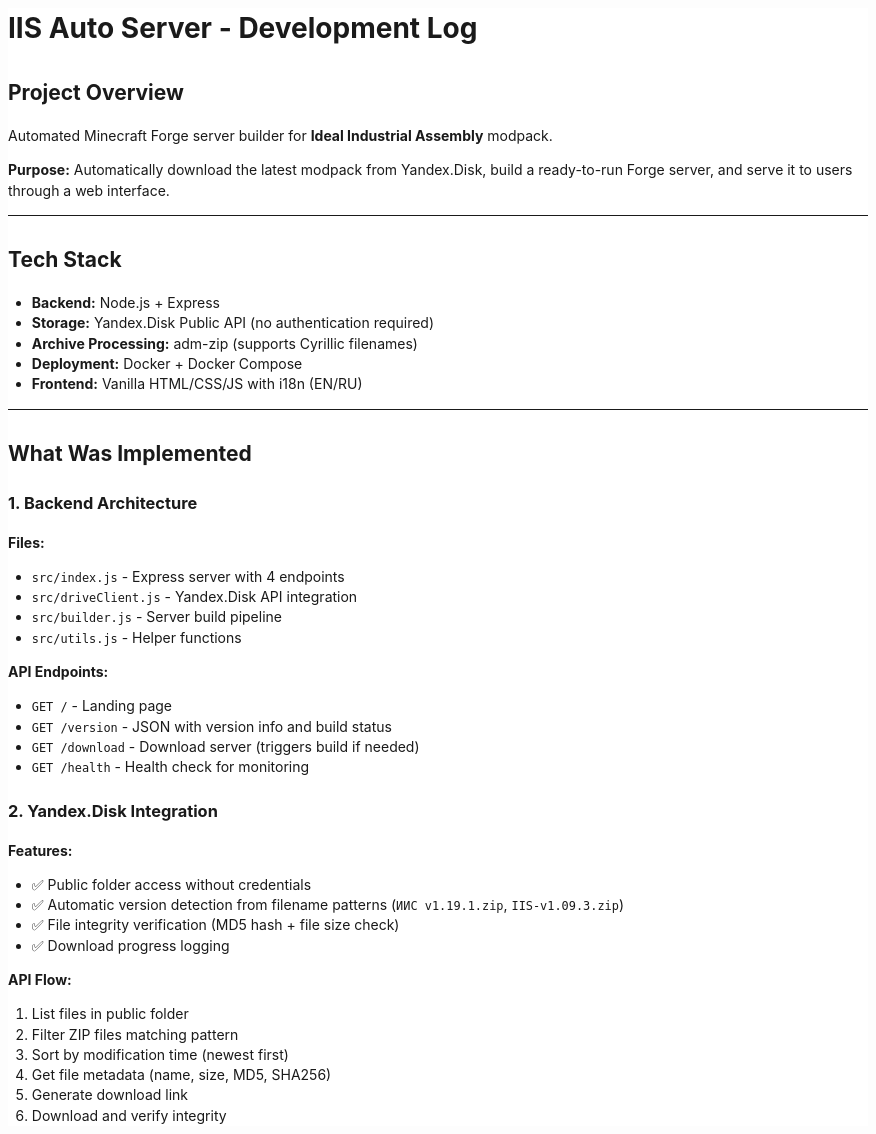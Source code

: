 # IIS Auto Server - Development Log

## Project Overview

Automated Minecraft Forge server builder for **Ideal Industrial Assembly** modpack.

**Purpose:** Automatically download the latest modpack from Yandex.Disk, build a ready-to-run Forge server, and serve it to users through a web interface.

---

## Tech Stack

- **Backend:** Node.js + Express
- **Storage:** Yandex.Disk Public API (no authentication required)
- **Archive Processing:** adm-zip (supports Cyrillic filenames)
- **Deployment:** Docker + Docker Compose
- **Frontend:** Vanilla HTML/CSS/JS with i18n (EN/RU)

---

## What Was Implemented

### 1. Backend Architecture

**Files:**
- `src/index.js` - Express server with 4 endpoints
- `src/driveClient.js` - Yandex.Disk API integration
- `src/builder.js` - Server build pipeline
- `src/utils.js` - Helper functions

**API Endpoints:**
- `GET /` - Landing page
- `GET /version` - JSON with version info and build status
- `GET /download` - Download server (triggers build if needed)
- `GET /health` - Health check for monitoring

### 2. Yandex.Disk Integration

**Features:**
- ✅ Public folder access without credentials
- ✅ Automatic version detection from filename patterns (`ИИС v1.19.1.zip`, `IIS-v1.09.3.zip`)
- ✅ File integrity verification (MD5 hash + file size check)
- ✅ Download progress logging

**API Flow:**
1. List files in public folder
2. Filter ZIP files matching pattern
3. Sort by modification time (newest first)
4. Get file metadata (name, size, MD5, SHA256)
5. Generate download link
6. Download and verify integrity

